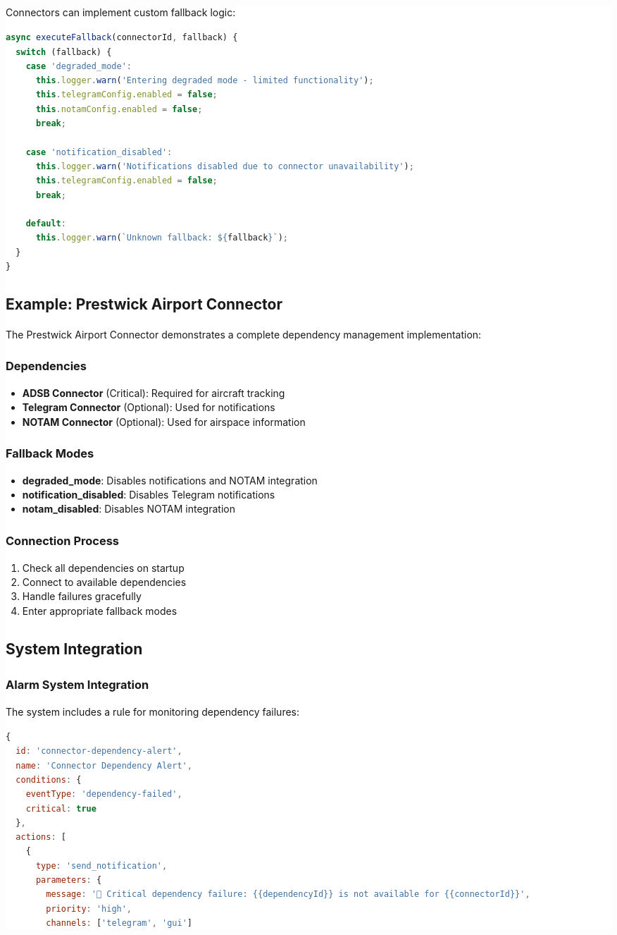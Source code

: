 Connectors can implement custom fallback logic:

```javascript
async executeFallback(connectorId, fallback) {
  switch (fallback) {
    case 'degraded_mode':
      this.logger.warn('Entering degraded mode - limited functionality');
      this.telegramConfig.enabled = false;
      this.notamConfig.enabled = false;
      break;
      
    case 'notification_disabled':
      this.logger.warn('Notifications disabled due to connector unavailability');
      this.telegramConfig.enabled = false;
      break;
      
    default:
      this.logger.warn(`Unknown fallback: ${fallback}`);
  }
}
```

## Example: Prestwick Airport Connector

The Prestwick Airport Connector demonstrates a complete dependency management implementation:

### Dependencies
- **ADSB Connector** (Critical): Required for aircraft tracking
- **Telegram Connector** (Optional): Used for notifications
- **NOTAM Connector** (Optional): Used for airspace information

### Fallback Modes
- **degraded_mode**: Disables notifications and NOTAM integration
- **notification_disabled**: Disables Telegram notifications
- **notam_disabled**: Disables NOTAM integration

### Connection Process
1. Check all dependencies on startup
2. Connect to available dependencies
3. Handle failures gracefully
4. Enter appropriate fallback modes

## System Integration

### Alarm System Integration

The system includes a rule for monitoring dependency failures:

```javascript
{
  id: 'connector-dependency-alert',
  name: 'Connector Dependency Alert',
  conditions: {
    eventType: 'dependency-failed',
    critical: true
  },
  actions: [
    {
      type: 'send_notification',
      parameters: {
        message: '🚨 Critical dependency failure: {{dependencyId}} is not available for {{connectorId}}',
        priority: 'high',
        channels: ['telegram', 'gui']
```